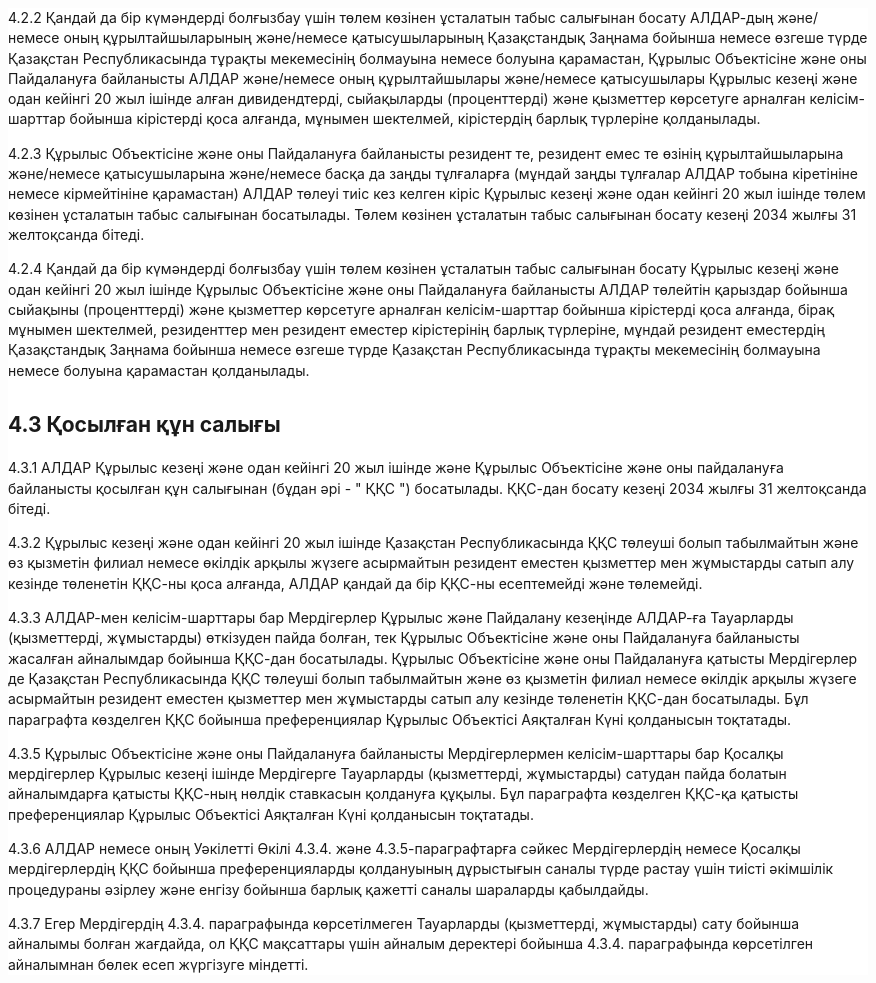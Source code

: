 4.2.2 Қандай да бір күмәндерді болғызбау үшін төлем көзінен ұсталатын табыс салығынан босату АЛДАР-дың және/немесе оның құрылтайшыларының және/немесе қатысушыларының Қазақстандық Заңнама бойынша немесе өзгеше түрде Қазақстан Республикасында тұрақты мекемесінің болмауына немесе болуына қарамастан, Құрылыс Объектісіне және оны Пайдалануға байланысты АЛДАР және/немесе оның құрылтайшылары және/немесе қатысушылары Құрылыс кезеңі және одан кейінгі 20 жыл ішінде алған дивидендтерді, сыйақыларды (проценттерді) және қызметтер көрсетуге арналған келісім-шарттар бойынша кірістерді қоса алғанда, мұнымен шектелмей, кірістердің барлық түрлеріне қолданылады.

4.2.3 Құрылыс Объектісіне және оны Пайдалануға байланысты резидент те, резидент емес те өзінің құрылтайшыларына және/немесе қатысушыларына және/немесе басқа да заңды тұлғаларға (мұндай заңды тұлғалар АЛДАР тобына кіретініне немесе кірмейтініне қарамастан) АЛДАР төлеуі тиіс кез келген кіріс Құрылыс кезеңі және одан кейінгі 20 жыл ішінде төлем көзінен ұсталатын табыс салығынан босатылады. Төлем көзінен ұсталатын табыс салығынан босату кезеңі 2034 жылғы 31 желтоқсанда бітеді.

4.2.4 Қандай да бір күмәндерді болғызбау үшін төлем көзінен ұсталатын табыс салығынан босату Құрылыс кезеңі және одан кейінгі 20 жыл ішінде Құрылыс Объектісіне және оны Пайдалануға байланысты АЛДАР төлейтін қарыздар бойынша сыйақыны (проценттерді) және қызметтер көрсетуге арналған келісім-шарттар бойынша кірістерді қоса алғанда, бірақ мұнымен шектелмей, резиденттер мен резидент еместер кірістерінің барлық түрлеріне, мұндай резидент еместердің Қазақстандық Заңнама бойынша немесе өзгеше түрде Қазақстан Республикасында тұрақты мекемесінің болмауына немесе болуына қарамастан қолданылады.

## 4.3 Қосылған құн салығы

4.3.1 АЛДАР Құрылыс кезеңі және одан кейінгі 20 жыл ішінде және Құрылыс Объектісіне және оны пайдалануға байланысты қосылған құн салығынан (бұдан әрі - " ҚҚС ") босатылады. ҚҚС-дан босату кезеңі 2034 жылғы 31 желтоқсанда бітеді.

4.3.2 Құрылыс кезеңі және одан кейінгі 20 жыл ішінде Қазақстан Республикасында ҚҚС төлеуші болып табылмайтын және өз қызметін филиал немесе өкілдік арқылы жүзеге асырмайтын резидент еместен қызметтер мен жұмыстарды сатып алу кезінде төленетін ҚҚС-ны қоса алғанда, АЛДАР қандай да бір ҚҚС-ны есептемейді және төлемейді.

4.3.3 АЛДАР-мен келісім-шарттары бар Мердігерлер Құрылыс және Пайдалану кезеңінде АЛДАР-ға Тауарларды (қызметтерді, жұмыстарды) өткізуден пайда болған, тек Құрылыс Объектісіне және оны Пайдалануға байланысты жасалған айналымдар бойынша ҚҚС-дан босатылады. Құрылыс Объектісіне және оны Пайдалануға қатысты Мердігерлер де Қазақстан Республикасында ҚҚС төлеуші болып табылмайтын және өз қызметін филиал немесе өкілдік арқылы жүзеге асырмайтын резидент еместен қызметтер мен жұмыстарды сатып алу кезінде төленетін ҚҚС-дан босатылады. Бұл параграфта көзделген ҚҚС бойынша преференциялар Құрылыс Объектісі Аяқталған Күні қолданысын тоқтатады.

4.3.5 Құрылыс Объектісіне және оны Пайдалануға байланысты Мердігерлермен келісім-шарттары бар Қосалқы мердігерлер Құрылыс кезеңі ішінде Мердігерге Тауарларды (қызметтерді, жұмыстарды) сатудан пайда болатын айналымдарға қатысты ҚҚС-ның нөлдік ставкасын қолдануға құқылы. Бұл параграфта көзделген ҚҚС-қа қатысты преференциялар Құрылыс Объектісі Аяқталған Күні қолданысын тоқтатады.

4.3.6 АЛДАР немесе оның Уәкілетті Өкілі 4.3.4. және 4.3.5-параграфтарға сәйкес Мердігерлердің немесе Қосалқы мердігерлердің ҚҚС бойынша преференцияларды қолдануының дұрыстығын саналы түрде растау үшін тиісті әкімшілік процедураны әзірлеу және енгізу бойынша барлық қажетті саналы шараларды қабылдайды.

4.3.7 Егер Мердігердің 4.3.4. параграфында көрсетілмеген Тауарларды (қызметтерді, жұмыстарды) сату бойынша айналымы болған жағдайда, ол ҚҚС мақсаттары үшін айналым деректері бойынша 4.3.4. параграфында көрсетілген айналымнан бөлек есеп жүргізуге міндетті.
